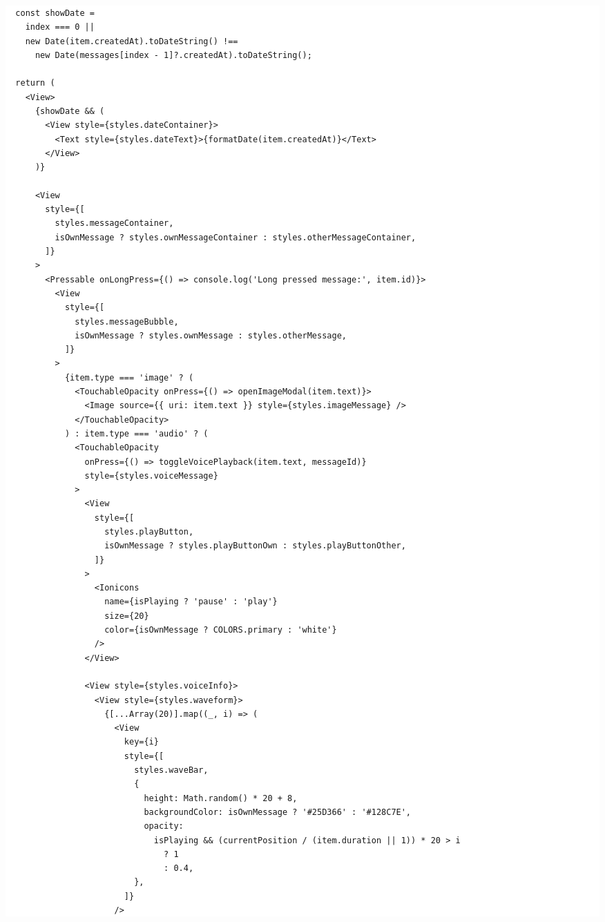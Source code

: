       const showDate =
        index === 0 ||
        new Date(item.createdAt).toDateString() !==
          new Date(messages[index - 1]?.createdAt).toDateString();

      return (
        <View>
          {showDate && (
            <View style={styles.dateContainer}>
              <Text style={styles.dateText}>{formatDate(item.createdAt)}</Text>
            </View>
          )}

          <View
            style={[
              styles.messageContainer,
              isOwnMessage ? styles.ownMessageContainer : styles.otherMessageContainer,
            ]}
          >
            <Pressable onLongPress={() => console.log('Long pressed message:', item.id)}>
              <View
                style={[
                  styles.messageBubble,
                  isOwnMessage ? styles.ownMessage : styles.otherMessage,
                ]}
              >
                {item.type === 'image' ? (
                  <TouchableOpacity onPress={() => openImageModal(item.text)}>
                    <Image source={{ uri: item.text }} style={styles.imageMessage} />
                  </TouchableOpacity>
                ) : item.type === 'audio' ? (
                  <TouchableOpacity
                    onPress={() => toggleVoicePlayback(item.text, messageId)}
                    style={styles.voiceMessage}
                  >
                    <View
                      style={[
                        styles.playButton,
                        isOwnMessage ? styles.playButtonOwn : styles.playButtonOther,
                      ]}
                    >
                      <Ionicons
                        name={isPlaying ? 'pause' : 'play'}
                        size={20}
                        color={isOwnMessage ? COLORS.primary : 'white'}
                      />
                    </View>

                    <View style={styles.voiceInfo}>
                      <View style={styles.waveform}>
                        {[...Array(20)].map((_, i) => (
                          <View
                            key={i}
                            style={[
                              styles.waveBar,
                              {
                                height: Math.random() * 20 + 8,
                                backgroundColor: isOwnMessage ? '#25D366' : '#128C7E',
                                opacity:
                                  isPlaying && (currentPosition / (item.duration || 1)) * 20 > i
                                    ? 1
                                    : 0.4,
                              },
                            ]}
                          />
